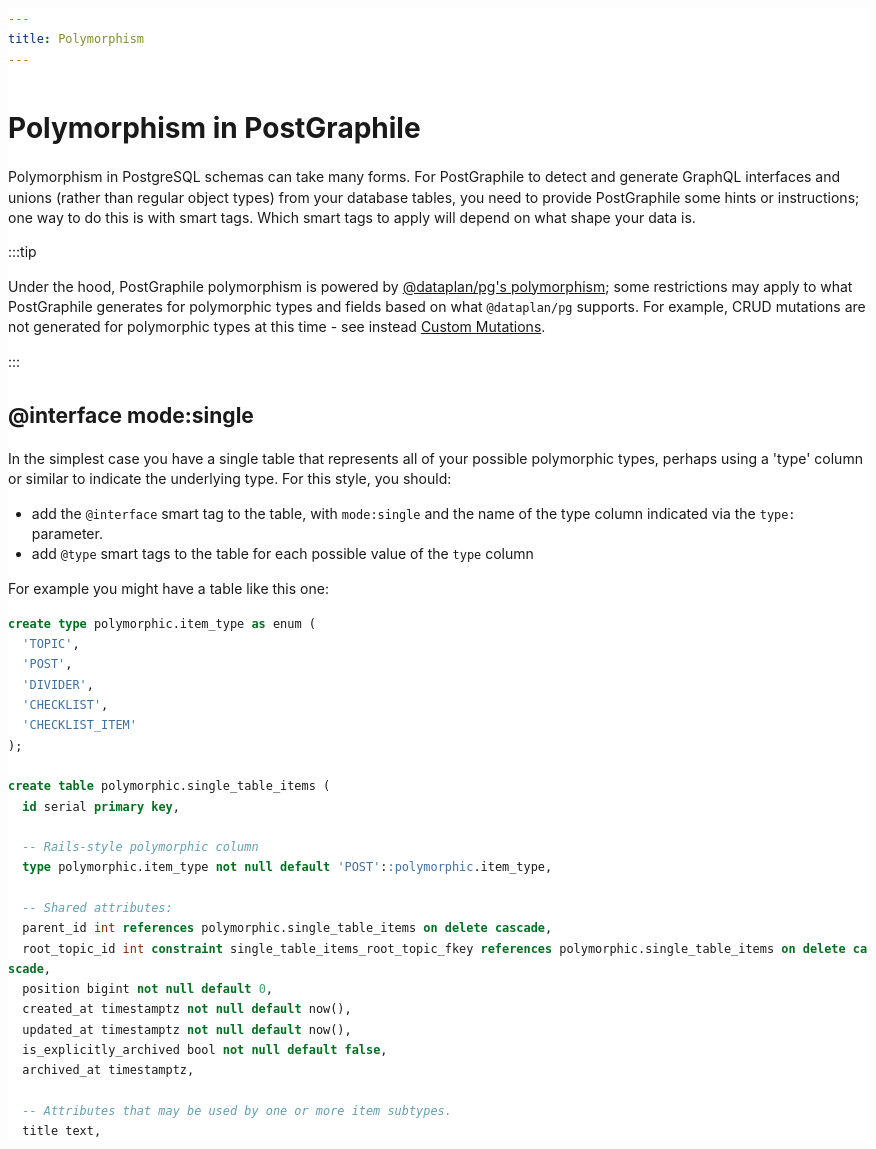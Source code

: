 ```yaml
---
title: Polymorphism
---
```


# Polymorphism in PostGraphile

Polymorphism in PostgreSQL schemas can take many forms. For PostGraphile to
detect and generate GraphQL interfaces and unions (rather than regular object
types) from your database tables, you need to provide PostGraphile some hints
or instructions; one way to do this is with smart tags. Which smart tags to
apply will depend on what shape your data is.

:::tip

Under the hood, PostGraphile polymorphism is powered by
[@dataplan/pg's polymorphism](https://grafast.org/grafast/step-library/dataplan-pg/polymorphism);
some restrictions may apply to what PostGraphile generates for polymorphic
types and fields based on what `@dataplan/pg` supports. For example, CRUD
mutations are not generated for polymorphic types at this time - see instead
[Custom Mutations](./custom-mutations/).

:::

## @interface mode:single

In the simplest case you have a single table that represents all of your
possible polymorphic types, perhaps using a 'type' column or similar to
indicate the underlying type. For this style, you should:

- add the `@interface`
  smart tag to the table, with `mode:single` and the name of the type column indicated via the
  `type:` parameter.
- add `@type` smart tags to the table for each possible value of the `type` column

For example you might have a table like this one:

```sql
create type polymorphic.item_type as enum (
  'TOPIC',
  'POST',
  'DIVIDER',
  'CHECKLIST',
  'CHECKLIST_ITEM'
);

create table polymorphic.single_table_items (
  id serial primary key,

  -- Rails-style polymorphic column
  type polymorphic.item_type not null default 'POST'::polymorphic.item_type,

  -- Shared attributes:
  parent_id int references polymorphic.single_table_items on delete cascade,
  root_topic_id int constraint single_table_items_root_topic_fkey references polymorphic.single_table_items on delete cascade,
  position bigint not null default 0,
  created_at timestamptz not null default now(),
  updated_at timestamptz not null default now(),
  is_explicitly_archived bool not null default false,
  archived_at timestamptz,

  -- Attributes that may be used by one or more item subtypes.
  title text,
```